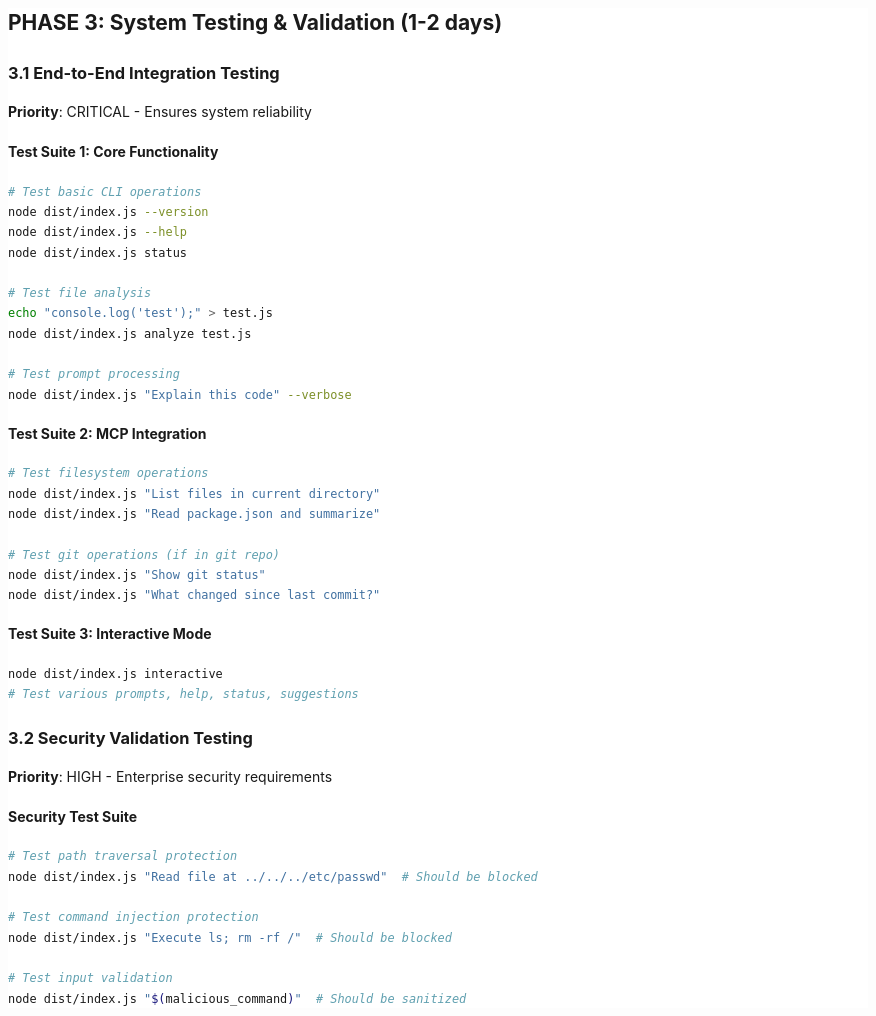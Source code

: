 ## PHASE 3: System Testing & Validation (1-2 days)

### 3.1 End-to-End Integration Testing

**Priority**: CRITICAL - Ensures system reliability

#### Test Suite 1: Core Functionality
```bash
# Test basic CLI operations
node dist/index.js --version
node dist/index.js --help  
node dist/index.js status

# Test file analysis
echo "console.log('test');" > test.js
node dist/index.js analyze test.js

# Test prompt processing
node dist/index.js "Explain this code" --verbose
```

#### Test Suite 2: MCP Integration
```bash
# Test filesystem operations
node dist/index.js "List files in current directory"
node dist/index.js "Read package.json and summarize"

# Test git operations (if in git repo)
node dist/index.js "Show git status"
node dist/index.js "What changed since last commit?"
```

#### Test Suite 3: Interactive Mode
```bash
node dist/index.js interactive
# Test various prompts, help, status, suggestions
```

### 3.2 Security Validation Testing

**Priority**: HIGH - Enterprise security requirements

#### Security Test Suite
```bash
# Test path traversal protection
node dist/index.js "Read file at ../../../etc/passwd"  # Should be blocked

# Test command injection protection  
node dist/index.js "Execute ls; rm -rf /"  # Should be blocked

# Test input validation
node dist/index.js "$(malicious_command)"  # Should be sanitized
```
